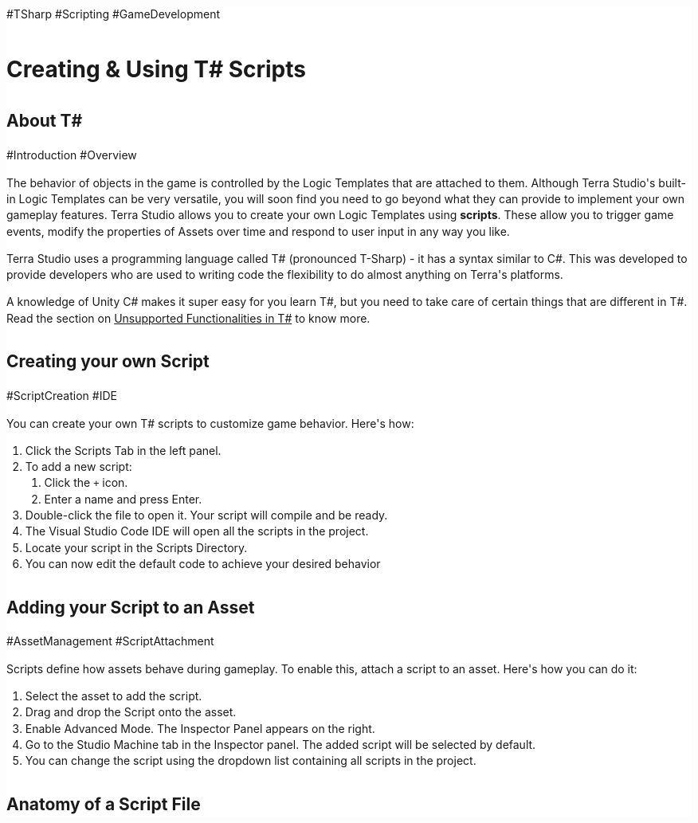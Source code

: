#TSharp #Scripting #GameDevelopment

# Creating & Using T# Scripts

## About T\#

#Introduction #Overview

The behavior of objects in the game is controlled by the Logic Templates that are attached to them. Although Terra Studio's  built-in Logic Templates can be very versatile, you will soon find you need to go beyond what they can provide to implement your own gameplay features. Terra Studio allows you to create your own Logic Templates using **scripts**. These allow you to trigger game events, modify the properties of Assets over time and respond to user input in any way you like.

Terra Studio uses a programming language called T# (pronounced T-Sharp) - it has a syntax similar to C#. This was developed to provide developers who are used to writing code the flexibility to do almost anything on Terra's platforms.&#x20;

A knowledge of Unity C# makes it super easy for you learn T#, but you need to take care of certain things that are different in T#. Read the section on [Unsupported Functionalities in T#](unsupported-functionalities-in-t.md) to know more.

## Creating your own Script

#ScriptCreation #IDE

You can create your own T# scripts to customize game behavior. Here's how:

1. Click the Scripts Tab in the left panel.
2. To add a new script:
   1. Click the `+` icon.
   2. Enter a name and press Enter.&#x20;
3. Double-click the file to open it. Your script will compile and be ready.
4. The Visual Studio Code IDE will open all the scripts in the project.&#x20;
5. Locate your script in the Scripts Directory.&#x20;
6. You can now edit the default code to achieve your  desired behavior

## Adding your Script to an Asset

#AssetManagement #ScriptAttachment

Scripts define how assets behave during gameplay. To enable this, attach a script to an asset. Here's how you can do it:

1. Select the asset to add the script.
2. Drag and drop the Script onto the asset.
3. Enable Advanced Mode. The Inspector Panel appears on the right.
4. Go to the Studio Machine tab in the Inspector panel. The added script will be selected by default.
5. You can change the script using the dropdown list containing all scripts in the project.

## Anatomy of a Script File

